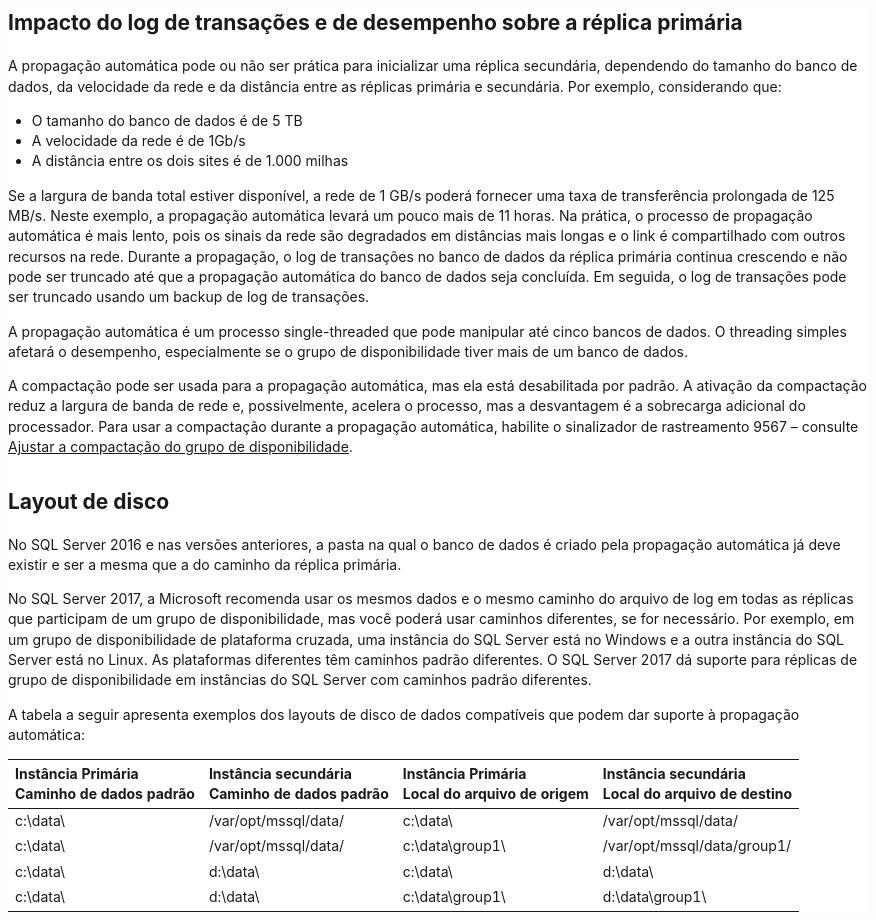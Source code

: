 ## <a name="performance-and-transaction-log-impact-on-the-primary-replica"></a>Impacto do log de transações e de desempenho sobre a réplica primária

A propagação automática pode ou não ser prática para inicializar uma réplica secundária, dependendo do tamanho do banco de dados, da velocidade da rede e da distância entre as réplicas primária e secundária. Por exemplo, considerando que:

* O tamanho do banco de dados é de 5 TB
* A velocidade da rede é de 1Gb/s
* A distância entre os dois sites é de 1.000 milhas

Se a largura de banda total estiver disponível, a rede de 1 GB/s poderá fornecer uma taxa de transferência prolongada de 125 MB/s. Neste exemplo, a propagação automática levará um pouco mais de 11 horas. Na prática, o processo de propagação automática é mais lento, pois os sinais da rede são degradados em distâncias mais longas e o link é compartilhado com outros recursos na rede. Durante a propagação, o log de transações no banco de dados da réplica primária continua crescendo e não pode ser truncado até que a propagação automática do banco de dados seja concluída.  Em seguida, o log de transações pode ser truncado usando um backup de log de transações.

A propagação automática é um processo single-threaded que pode manipular até cinco bancos de dados. O threading simples afetará o desempenho, especialmente se o grupo de disponibilidade tiver mais de um banco de dados.

A compactação pode ser usada para a propagação automática, mas ela está desabilitada por padrão. A ativação da compactação reduz a largura de banda de rede e, possivelmente, acelera o processo, mas a desvantagem é a sobrecarga adicional do processador. Para usar a compactação durante a propagação automática, habilite o sinalizador de rastreamento 9567 – consulte [Ajustar a compactação do grupo de disponibilidade](tune-compression-for-availability-group.md).

## <a name = "disklayout"></a> Layout de disco

No SQL Server 2016 e nas versões anteriores, a pasta na qual o banco de dados é criado pela propagação automática já deve existir e ser a mesma que a do caminho da réplica primária. 

No SQL Server 2017, a Microsoft recomenda usar os mesmos dados e o mesmo caminho do arquivo de log em todas as réplicas que participam de um grupo de disponibilidade, mas você poderá usar caminhos diferentes, se for necessário. Por exemplo, em um grupo de disponibilidade de plataforma cruzada, uma instância do SQL Server está no Windows e a outra instância do SQL Server está no Linux. As plataformas diferentes têm caminhos padrão diferentes. O SQL Server 2017 dá suporte para réplicas de grupo de disponibilidade em instâncias do SQL Server com caminhos padrão diferentes.

A tabela a seguir apresenta exemplos dos layouts de disco de dados compatíveis que podem dar suporte à propagação automática:

|Instância Primária</br>Caminho de dados padrão|Instância secundária</br>Caminho de dados padrão|Instância Primária</br>Local do arquivo de origem|Instância secundária</br> Local do arquivo de destino
|:------|:------|:------|:------
|c:\\data\\ |/var/opt/mssql/data/ |c:\\data\\ |/var/opt/mssql/data/|
|c:\\data\\ |/var/opt/mssql/data/ |c:\\data\\group1\\ |/var/opt/mssql/data/group1/|
|c:\\data\\ |d:\\data\\ |c:\\data\\ |d:\\data\\
|c:\\data\\ |d:\\data\\ |c:\\data\\group1\\ |d:\\data\\group1\
